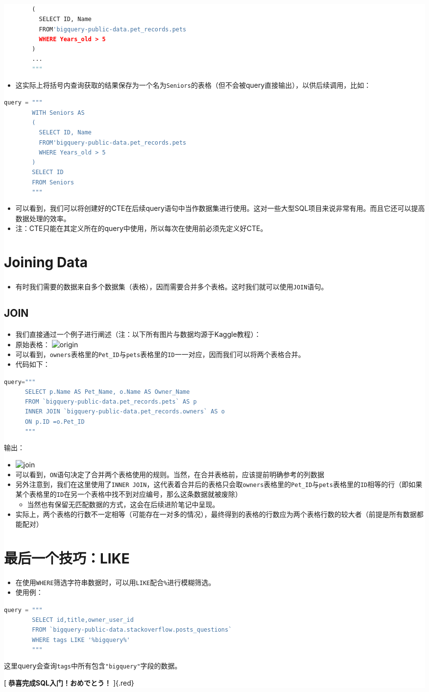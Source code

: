 ```python
        (
          SELECT ID, Name
          FROM'bigquery-public-data.pet_records.pets
          WHERE Years_old > 5
        )
        ...
        """
```
+ 这实际上将括号内查询获取的结果保存为一个名为`Seniors`的表格（但不会被query直接输出），以供后续调用，比如：
```python
query = """
        WITH Seniors AS 
        (
          SELECT ID, Name
          FROM'bigquery-public-data.pet_records.pets
          WHERE Years_old > 5
        )
        SELECT ID
        FROM Seniors
        """
```
+ 可以看到，我们可以将创建好的CTE在后续query语句中当作数据集进行使用。这对一些大型SQL项目来说非常有用。而且它还可以提高数据处理的效率。
+ 注：CTE只能在其定义所在的query中使用，所以每次在使用前必须先定义好CTE。
# Joining Data
+ 有时我们需要的数据来自多个数据集（表格），因而需要合并多个表格。这时我们就可以使用`JOIN`语句。
## JOIN
+ 我们直接通过一个例子进行阐述（注：以下所有图片与数据均源于Kaggle教程）：
+ 原始表格：
![origin](origin.png)
+ 可以看到，`owners`表格里的`Pet_ID`与`pets`表格里的`ID`一一对应，因而我们可以将两个表格合并。
+ 代码如下：
```python
query="""
      SELECT p.Name AS Pet_Name, o.Name AS Owner_Name
      FROM `bigquery-public-data.pet_records.pets` AS p
      INNER JOIN `bigquery-public-data.pet_records.owners` AS o
      ON p.ID =o.Pet_ID
      """
```
输出：
+ ![join](join.png)
+ 可以看到，`ON`语句决定了合并两个表格使用的规则。当然，在合并表格前，应该提前明确参考的列数据
+ 另外注意到，我们在这里使用了`INNER JOIN`，这代表着合并后的表格只会取`owners`表格里的`Pet_ID`与`pets`表格里的`ID`相等的行（即如果某个表格里的`ID`在另一个表格中找不到对应编号，那么这条数据就被废除）
  + 当然也有保留无匹配数据的方式，这会在后续进阶笔记中呈现。
+ 实际上，两个表格的行数不一定相等（可能存在一对多的情况），最终得到的表格的行数应为两个表格行数的较大者（前提是所有数据都能配对）
# 最后一个技巧：LIKE
+ 在使用`WHERE`筛选字符串数据时，可以用`LIKE`配合`%`进行模糊筛选。
+ 使用例：
```python
query = """
        SELECT id,title,owner_user_id
        FROM `bigquery-public-data.stackoverflow.posts_questions`
        WHERE tags LIKE '%bigquery%'
        """
```
这里query会查询`tags`中所有包含`"bigquery"`字段的数据。

[ **恭喜完成SQL入门！おめでとう！** ]{.red}